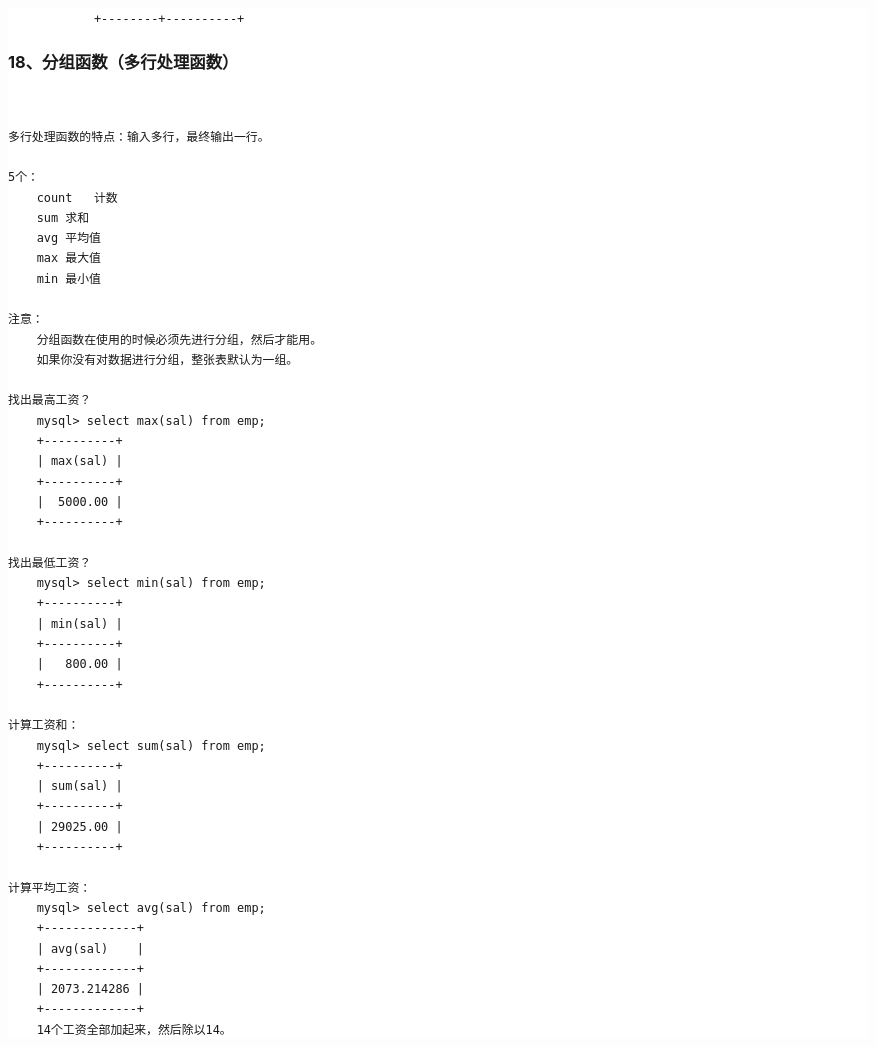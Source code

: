 				+--------+----------+

### 18、分组函数（多行处理函数）

​	

	多行处理函数的特点：输入多行，最终输出一行。
	
	5个：
		count	计数
		sum	求和
		avg	平均值
		max	最大值
		min	最小值
	
	注意：
		分组函数在使用的时候必须先进行分组，然后才能用。
		如果你没有对数据进行分组，整张表默认为一组。
	
	找出最高工资？
		mysql> select max(sal) from emp;
		+----------+
		| max(sal) |
		+----------+
		|  5000.00 |
		+----------+
	
	找出最低工资？
		mysql> select min(sal) from emp;
		+----------+
		| min(sal) |
		+----------+
		|   800.00 |
		+----------+
	
	计算工资和：
		mysql> select sum(sal) from emp;
		+----------+
		| sum(sal) |
		+----------+
		| 29025.00 |
		+----------+
	
	计算平均工资：
		mysql> select avg(sal) from emp;
		+-------------+
		| avg(sal)    |
		+-------------+
		| 2073.214286 |
		+-------------+
		14个工资全部加起来，然后除以14。
	